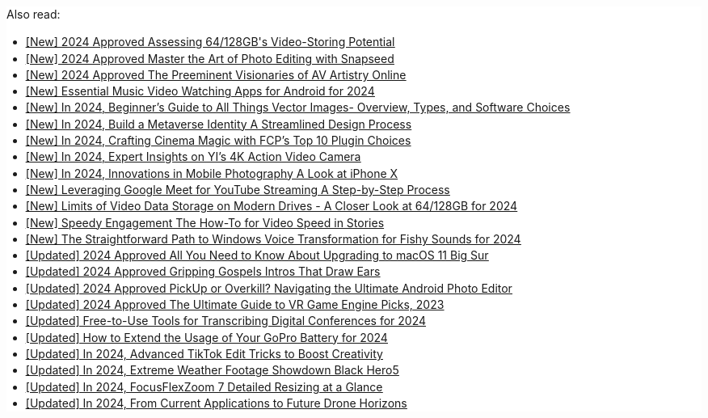 








<span class="atpl-alsoreadstyle">Also read:</span>
<div><ul>
<li><a href="https://fox-links.techidaily.com/new-2024-approved-assessing-64128gbs-video-storing-potential/"><u>[New] 2024 Approved Assessing 64/128GB's Video-Storing Potential</u></a></li>
<li><a href="https://fox-links.techidaily.com/new-2024-approved-master-the-art-of-photo-editing-with-snapseed/"><u>[New] 2024 Approved Master the Art of Photo Editing with Snapseed</u></a></li>
<li><a href="https://fox-links.techidaily.com/new-2024-approved-the-preeminent-visionaries-of-av-artistry-online/"><u>[New] 2024 Approved The Preeminent Visionaries of AV Artistry Online</u></a></li>
<li><a href="https://fox-links.techidaily.com/new-essential-music-video-watching-apps-for-android-for-2024/"><u>[New] Essential Music Video Watching Apps for Android for 2024</u></a></li>
<li><a href="https://fox-links.techidaily.com/new-in-2024-beginners-guide-to-all-things-vector-images-overview-types-and-software-choices/"><u>[New] In 2024, Beginner’s Guide to All Things Vector Images- Overview, Types, and Software Choices</u></a></li>
<li><a href="https://fox-links.techidaily.com/new-in-2024-build-a-metaverse-identity-a-streamlined-design-process/"><u>[New] In 2024, Build a Metaverse Identity A Streamlined Design Process</u></a></li>
<li><a href="https://fox-links.techidaily.com/new-in-2024-crafting-cinema-magic-with-fcps-top-10-plugin-choices/"><u>[New] In 2024, Crafting Cinema Magic with FCP’s Top 10 Plugin Choices</u></a></li>
<li><a href="https://fox-links.techidaily.com/new-in-2024-expert-insights-on-yis-4k-action-video-camera/"><u>[New] In 2024, Expert Insights on YI’s 4K Action Video Camera</u></a></li>
<li><a href="https://fox-links.techidaily.com/new-in-2024-innovations-in-mobile-photography-a-look-at-iphone-x/"><u>[New] In 2024, Innovations in Mobile Photography A Look at iPhone X</u></a></li>
<li><a href="https://youtube-blog.techidaily.com/everaging-google-meet-for-youtube-streaming-a-step-by-step-process/"><u>[New] Leveraging Google Meet for YouTube Streaming A Step-by-Step Process</u></a></li>
<li><a href="https://fox-links.techidaily.com/new-limits-of-video-data-storage-on-modern-drives-a-closer-look-at-64128gb-for-2024/"><u>[New] Limits of Video Data Storage on Modern Drives - A Closer Look at 64/128GB for 2024</u></a></li>
<li><a href="https://fox-links.techidaily.com/new-speedy-engagement-the-how-to-for-video-speed-in-stories/"><u>[New] Speedy Engagement The How-To for Video Speed in Stories</u></a></li>
<li><a href="https://fox-links.techidaily.com/new-the-straightforward-path-to-windows-voice-transformation-for-fishy-sounds-for-2024/"><u>[New] The Straightforward Path to Windows Voice Transformation for Fishy Sounds for 2024</u></a></li>
<li><a href="https://fox-links.techidaily.com/updated-2024-approved-all-you-need-to-know-about-upgrading-to-macos-11-big-sur/"><u>[Updated] 2024 Approved All You Need to Know About Upgrading to macOS 11 Big Sur</u></a></li>
<li><a href="https://fox-links.techidaily.com/updated-2024-approved-gripping-gospels-intros-that-draw-ears/"><u>[Updated] 2024 Approved Gripping Gospels Intros That Draw Ears</u></a></li>
<li><a href="https://fox-links.techidaily.com/updated-2024-approved-pickup-or-overkill-navigating-the-ultimate-android-photo-editor/"><u>[Updated] 2024 Approved PickUp or Overkill? Navigating the Ultimate Android Photo Editor</u></a></li>
<li><a href="https://fox-links.techidaily.com/updated-2024-approved-the-ultimate-guide-to-vr-game-engine-picks-2023/"><u>[Updated] 2024 Approved The Ultimate Guide to VR Game Engine Picks, 2023</u></a></li>
<li><a href="https://visual-screen-recording.techidaily.com/updated-free-to-use-tools-for-transcribing-digital-conferences-for-2024/"><u>[Updated] Free-to-Use Tools for Transcribing Digital Conferences for 2024</u></a></li>
<li><a href="https://fox-links.techidaily.com/updated-how-to-extend-the-usage-of-your-gopro-battery-for-2024/"><u>[Updated] How to Extend the Usage of Your GoPro Battery for 2024</u></a></li>
<li><a href="https://fox-links.techidaily.com/updated-in-2024-advanced-tiktok-edit-tricks-to-boost-creativity/"><u>[Updated] In 2024, Advanced TikTok Edit Tricks to Boost Creativity</u></a></li>
<li><a href="https://fox-links.techidaily.com/updated-in-2024-extreme-weather-footage-showdown-black-hero5/"><u>[Updated] In 2024, Extreme Weather Footage Showdown Black Hero5</u></a></li>
<li><a href="https://fox-links.techidaily.com/updated-in-2024-focusflexzoom-7-detailed-resizing-at-a-glance/"><u>[Updated] In 2024, FocusFlexZoom 7 Detailed Resizing at a Glance</u></a></li>
<li><a href="https://fox-links.techidaily.com/updated-in-2024-from-current-applications-to-future-drone-horizons/"><u>[Updated] In 2024, From Current Applications to Future Drone Horizons</u></a></li>